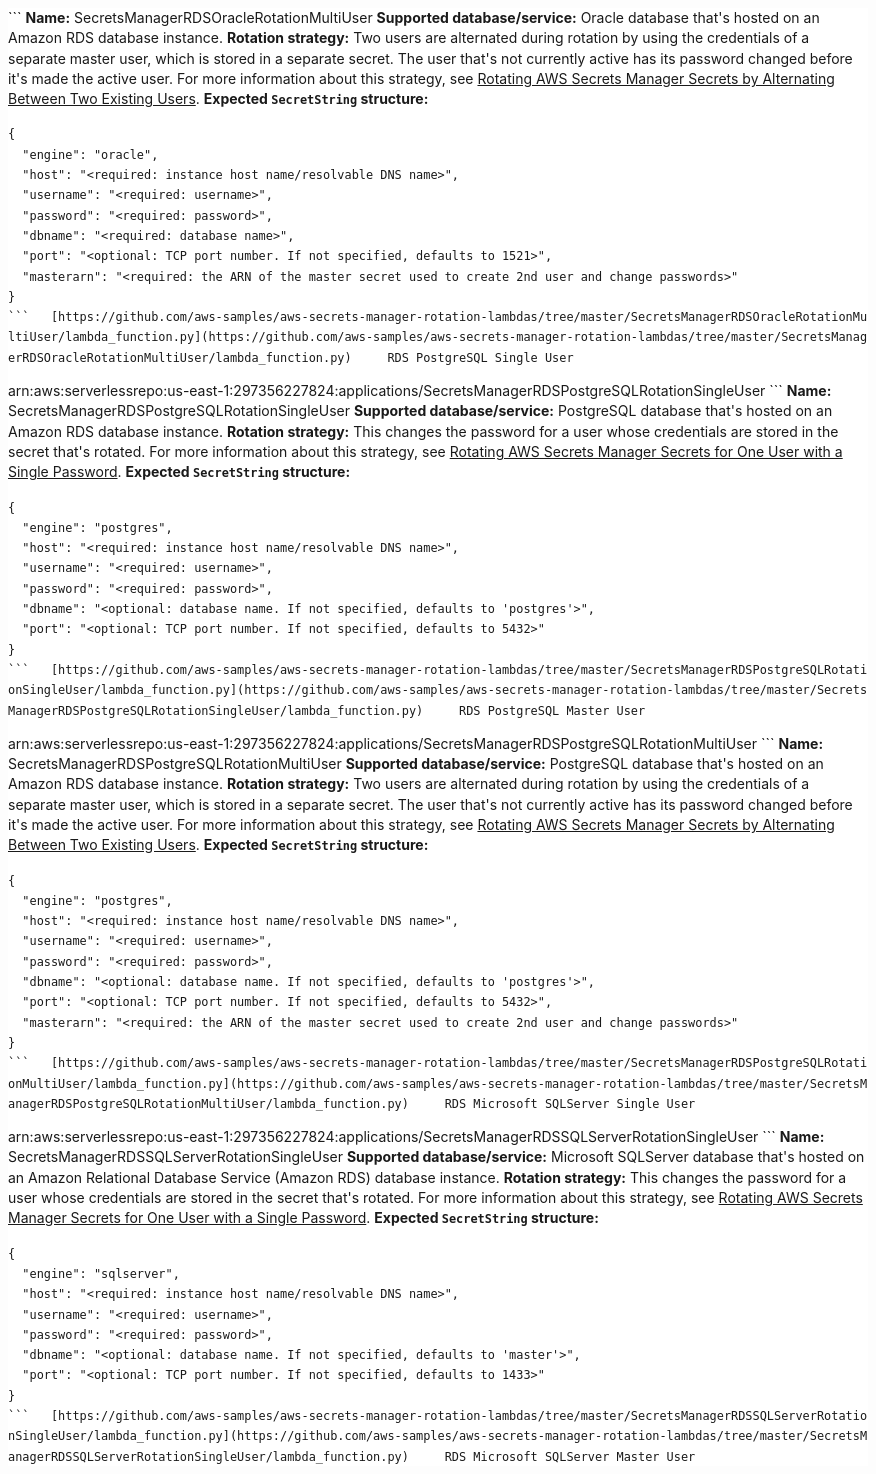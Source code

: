 ```   **Name:** SecretsManagerRDSOracleRotationMultiUser   **Supported database/service:** Oracle database that's hosted on an Amazon RDS database instance\.   **Rotation strategy:** Two users are alternated during rotation by using the credentials of a separate master user, which is stored in a separate secret\. The user that's not currently active has its password changed before it's made the active user\. For more information about this strategy, see [Rotating AWS Secrets Manager Secrets by Alternating Between Two Existing Users](rotating-secrets-two-users.md)\.   **Expected `SecretString` structure:**  

  ```
  {
    "engine": "oracle",
    "host": "<required: instance host name/resolvable DNS name>",
    "username": "<required: username>",
    "password": "<required: password>",
    "dbname": "<required: database name>",
    "port": "<optional: TCP port number. If not specified, defaults to 1521>",
    "masterarn": "<required: the ARN of the master secret used to create 2nd user and change passwords>"
  }
  ```   [https://github.com/aws-samples/aws-secrets-manager-rotation-lambdas/tree/master/SecretsManagerRDSOracleRotationMultiUser/lambda_function.py](https://github.com/aws-samples/aws-secrets-manager-rotation-lambdas/tree/master/SecretsManagerRDSOracleRotationMultiUser/lambda_function.py)     RDS PostgreSQL Single User  

```
arn:aws:serverlessrepo:us-east-1:297356227824:applications/SecretsManagerRDSPostgreSQLRotationSingleUser
```   **Name:** SecretsManagerRDSPostgreSQLRotationSingleUser   **Supported database/service:** PostgreSQL database that's hosted on an Amazon RDS database instance\.   **Rotation strategy:** This changes the password for a user whose credentials are stored in the secret that's rotated\. For more information about this strategy, see [Rotating AWS Secrets Manager Secrets for One User with a Single Password](rotating-secrets-one-user-one-password.md)\.   **Expected `SecretString` structure:**  

  ```
  {
    "engine": "postgres",
    "host": "<required: instance host name/resolvable DNS name>",
    "username": "<required: username>",
    "password": "<required: password>",
    "dbname": "<optional: database name. If not specified, defaults to 'postgres'>",
    "port": "<optional: TCP port number. If not specified, defaults to 5432>"
  }
  ```   [https://github.com/aws-samples/aws-secrets-manager-rotation-lambdas/tree/master/SecretsManagerRDSPostgreSQLRotationSingleUser/lambda_function.py](https://github.com/aws-samples/aws-secrets-manager-rotation-lambdas/tree/master/SecretsManagerRDSPostgreSQLRotationSingleUser/lambda_function.py)     RDS PostgreSQL Master User  

```
arn:aws:serverlessrepo:us-east-1:297356227824:applications/SecretsManagerRDSPostgreSQLRotationMultiUser
```   **Name:** SecretsManagerRDSPostgreSQLRotationMultiUser   **Supported database/service:** PostgreSQL database that's hosted on an Amazon RDS database instance\.   **Rotation strategy:** Two users are alternated during rotation by using the credentials of a separate master user, which is stored in a separate secret\. The user that's not currently active has its password changed before it's made the active user\. For more information about this strategy, see [Rotating AWS Secrets Manager Secrets by Alternating Between Two Existing Users](rotating-secrets-two-users.md)\.   **Expected `SecretString` structure:**  

  ```
  {
    "engine": "postgres",
    "host": "<required: instance host name/resolvable DNS name>",
    "username": "<required: username>",
    "password": "<required: password>",
    "dbname": "<optional: database name. If not specified, defaults to 'postgres'>",
    "port": "<optional: TCP port number. If not specified, defaults to 5432>",
    "masterarn": "<required: the ARN of the master secret used to create 2nd user and change passwords>"
  }
  ```   [https://github.com/aws-samples/aws-secrets-manager-rotation-lambdas/tree/master/SecretsManagerRDSPostgreSQLRotationMultiUser/lambda_function.py](https://github.com/aws-samples/aws-secrets-manager-rotation-lambdas/tree/master/SecretsManagerRDSPostgreSQLRotationMultiUser/lambda_function.py)     RDS Microsoft SQLServer Single User  

```
arn:aws:serverlessrepo:us-east-1:297356227824:applications/SecretsManagerRDSSQLServerRotationSingleUser
```   **Name:** SecretsManagerRDSSQLServerRotationSingleUser   **Supported database/service:** Microsoft SQLServer database that's hosted on an Amazon Relational Database Service \(Amazon RDS\) database instance\.   **Rotation strategy:** This changes the password for a user whose credentials are stored in the secret that's rotated\. For more information about this strategy, see [Rotating AWS Secrets Manager Secrets for One User with a Single Password](rotating-secrets-one-user-one-password.md)\.   **Expected `SecretString` structure:**  

  ```
  {
    "engine": "sqlserver",
    "host": "<required: instance host name/resolvable DNS name>",
    "username": "<required: username>",
    "password": "<required: password>",
    "dbname": "<optional: database name. If not specified, defaults to 'master'>",
    "port": "<optional: TCP port number. If not specified, defaults to 1433>"
  }
  ```   [https://github.com/aws-samples/aws-secrets-manager-rotation-lambdas/tree/master/SecretsManagerRDSSQLServerRotationSingleUser/lambda_function.py](https://github.com/aws-samples/aws-secrets-manager-rotation-lambdas/tree/master/SecretsManagerRDSSQLServerRotationSingleUser/lambda_function.py)     RDS Microsoft SQLServer Master User  

```